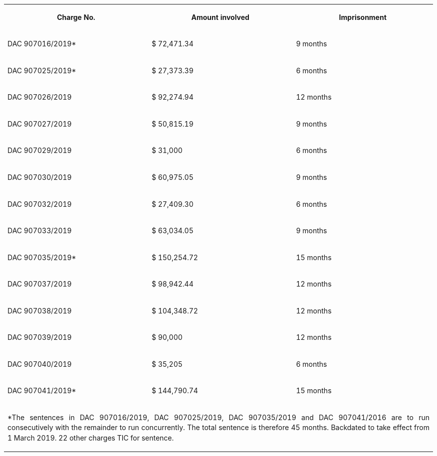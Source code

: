 <table align="left" cellpadding="0" cellspacing="0" class="Judg-2-tblr" frame="all" pgwide="1"><colgroup><col width="33.6%"> <col width="33.66%"> <col width="32.74%"> </colgroup><tbody><tr><td align="left" class="br" rowspan="1" valign="top"><p align="center" class="Table-Para-1"><b>Charge No.</b></p></td><td align="left" class="br" rowspan="1" valign="top"><p align="center" class="Table-Para-1"><b>Amount involved</b></p></td><td align="left" class="b" rowspan="1" valign="top"><p align="center" class="Table-Para-1"><b>Imprisonment</b></p></td></tr><tr><td align="left" class="br" rowspan="1" valign="top"><p align="justify" class="Table-Para-1">DAC 907016/2019*</p></td><td align="left" class="br" rowspan="1" valign="top"><p align="justify" class="Table-Para-1">$ 72,471.34</p></td><td align="left" class="b" rowspan="1" valign="top"><p align="justify" class="Table-Para-1">9 months</p></td></tr><tr><td align="left" class="br" rowspan="1" valign="top"><p align="justify" class="Table-Para-1">DAC 907025/2019*</p></td><td align="left" class="br" rowspan="1" valign="top"><p align="justify" class="Table-Para-1">$ 27,373.39</p></td><td align="left" class="b" rowspan="1" valign="top"><p align="justify" class="Table-Para-1">6 months</p></td></tr><tr><td align="left" class="br" rowspan="1" valign="top"><p align="justify" class="Table-Para-1">DAC 907026/2019</p></td><td align="left" class="br" rowspan="1" valign="top"><p align="justify" class="Table-Para-1">$ 92,274.94</p></td><td align="left" class="b" rowspan="1" valign="top"><p align="justify" class="Table-Para-1">12 months</p></td></tr><tr><td align="left" class="br" rowspan="1" valign="top"><p align="justify" class="Table-Para-1">DAC 907027/2019</p></td><td align="left" class="br" rowspan="1" valign="top"><p align="justify" class="Table-Para-1">$ 50,815.19</p></td><td align="left" class="b" rowspan="1" valign="top"><p align="justify" class="Table-Para-1">9 months</p></td></tr><tr><td align="left" class="br" rowspan="1" valign="top"><p align="justify" class="Table-Para-1">DAC 907029/2019</p></td><td align="left" class="br" rowspan="1" valign="top"><p align="justify" class="Table-Para-1">$ 31,000</p></td><td align="left" class="b" rowspan="1" valign="top"><p align="justify" class="Table-Para-1">6 months</p></td></tr><tr><td align="left" class="br" rowspan="1" valign="top"><p align="justify" class="Table-Para-1">DAC 907030/2019</p></td><td align="left" class="br" rowspan="1" valign="top"><p align="justify" class="Table-Para-1">$ 60,975.05</p></td><td align="left" class="b" rowspan="1" valign="top"><p align="justify" class="Table-Para-1">9 months</p></td></tr><tr><td align="left" class="br" rowspan="1" valign="top"><p align="justify" class="Table-Para-1">DAC 907032/2019</p></td><td align="left" class="br" rowspan="1" valign="top"><p align="justify" class="Table-Para-1">$ 27,409.30</p></td><td align="left" class="b" rowspan="1" valign="top"><p align="justify" class="Table-Para-1">6 months</p></td></tr><tr><td align="left" class="br" rowspan="1" valign="top"><p align="justify" class="Table-Para-1">DAC 907033/2019</p></td><td align="left" class="br" rowspan="1" valign="top"><p align="justify" class="Table-Para-1">$ 63,034.05</p></td><td align="left" class="b" rowspan="1" valign="top"><p align="justify" class="Table-Para-1">9 months</p></td></tr><tr><td align="left" class="br" rowspan="1" valign="top"><p align="justify" class="Table-Para-1">DAC 907035/2019*</p></td><td align="left" class="br" rowspan="1" valign="top"><p align="justify" class="Table-Para-1">$ 150,254.72</p></td><td align="left" class="b" rowspan="1" valign="top"><p align="justify" class="Table-Para-1">15 months</p></td></tr><tr><td align="left" class="br" rowspan="1" valign="top"><p align="justify" class="Table-Para-1">DAC 907037/2019</p></td><td align="left" class="br" rowspan="1" valign="top"><p align="justify" class="Table-Para-1">$ 98,942.44</p></td><td align="left" class="b" rowspan="1" valign="top"><p align="justify" class="Table-Para-1">12 months</p></td></tr><tr><td align="left" class="br" rowspan="1" valign="top"><p align="justify" class="Table-Para-1">DAC 907038/2019</p></td><td align="left" class="br" rowspan="1" valign="top"><p align="justify" class="Table-Para-1">$ 104,348.72</p></td><td align="left" class="b" rowspan="1" valign="top"><p align="justify" class="Table-Para-1">12 months</p></td></tr><tr><td align="left" class="br" rowspan="1" valign="top"><p align="justify" class="Table-Para-1">DAC 907039/2019</p></td><td align="left" class="br" rowspan="1" valign="top"><p align="justify" class="Table-Para-1">$ 90,000</p></td><td align="left" class="b" rowspan="1" valign="top"><p align="justify" class="Table-Para-1">12 months</p></td></tr><tr><td align="left" class="br" rowspan="1" valign="top"><p align="justify" class="Table-Para-1">DAC 907040/2019</p></td><td align="left" class="br" rowspan="1" valign="top"><p align="justify" class="Table-Para-1">$ 35,205</p></td><td align="left" class="b" rowspan="1" valign="top"><p align="justify" class="Table-Para-1">6 months</p></td></tr><tr><td align="left" class="br" rowspan="1" valign="top"><p align="justify" class="Table-Para-1">DAC 907041/2019*</p></td><td align="left" class="br" rowspan="1" valign="top"><p align="justify" class="Table-Para-1">$ 144,790.74</p></td><td align="left" class="b" rowspan="1" valign="top"><p align="justify" class="Table-Para-1">15 months</p></td></tr><tr><td align="left" class="" colspan="3" rowspan="1" valign="top"><p align="justify" class="Table-Para-1">*The sentences in DAC 907016/2019, DAC 907025/2019, DAC 907035/2019 and DAC 907041/2016 are to run consecutively with the remainder to run concurrently. The total sentence is therefore 45 months. Backdated to take effect from 1 March 2019. 22 other charges TIC for sentence.</p></td></tr></tbody></table>
